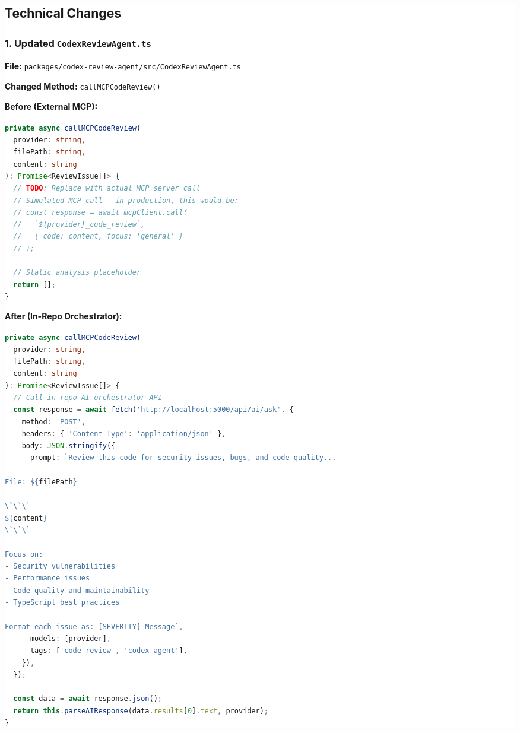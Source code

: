 
## Technical Changes

### 1. Updated `CodexReviewAgent.ts`

**File:** `packages/codex-review-agent/src/CodexReviewAgent.ts`

**Changed Method:** `callMCPCodeReview()`

**Before (External MCP):**

```typescript
private async callMCPCodeReview(
  provider: string,
  filePath: string,
  content: string
): Promise<ReviewIssue[]> {
  // TODO: Replace with actual MCP server call
  // Simulated MCP call - in production, this would be:
  // const response = await mcpClient.call(
  //   `${provider}_code_review`,
  //   { code: content, focus: 'general' }
  // );

  // Static analysis placeholder
  return [];
}
```

**After (In-Repo Orchestrator):**

```typescript
private async callMCPCodeReview(
  provider: string,
  filePath: string,
  content: string
): Promise<ReviewIssue[]> {
  // Call in-repo AI orchestrator API
  const response = await fetch('http://localhost:5000/api/ai/ask', {
    method: 'POST',
    headers: { 'Content-Type': 'application/json' },
    body: JSON.stringify({
      prompt: `Review this code for security issues, bugs, and code quality...

File: ${filePath}

\`\`\`
${content}
\`\`\`

Focus on:
- Security vulnerabilities
- Performance issues
- Code quality and maintainability
- TypeScript best practices

Format each issue as: [SEVERITY] Message`,
      models: [provider],
      tags: ['code-review', 'codex-agent'],
    }),
  });

  const data = await response.json();
  return this.parseAIResponse(data.results[0].text, provider);
}
```
